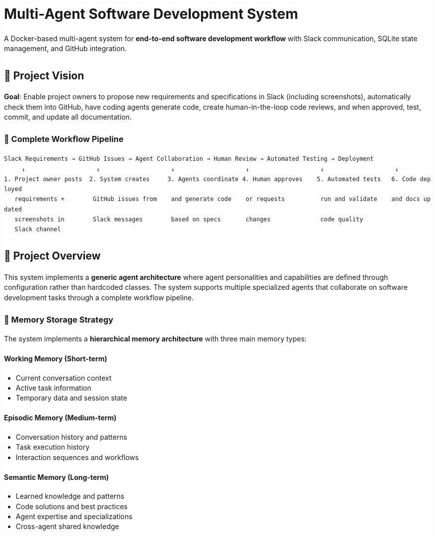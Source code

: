 # Multi-Agent Software Development System

A Docker-based multi-agent system for **end-to-end software development workflow** with Slack communication, SQLite state management, and GitHub integration.

## 🎯 Project Vision

**Goal**: Enable project owners to propose new requirements and specifications in Slack (including screenshots), automatically check them into GitHub, have coding agents generate code, create human-in-the-loop code reviews, and when approved, test, commit, and update all documentation.

### 🔄 Complete Workflow Pipeline

```
Slack Requirements → GitHub Issues → Agent Collaboration → Human Review → Automated Testing → Deployment
     ↓                    ↓                    ↓                    ↓                    ↓                    ↓
1. Project owner posts  2. System creates     3. Agents coordinate 4. Human approves    5. Automated tests   6. Code deployed
   requirements +        GitHub issues from    and generate code    or requests          run and validate    and docs updated
   screenshots in        Slack messages        based on specs       changes              code quality
   Slack channel
```

## 🎯 Project Overview

This system implements a **generic agent architecture** where agent personalities and capabilities are defined through configuration rather than hardcoded classes. The system supports multiple specialized agents that collaborate on software development tasks through a complete workflow pipeline.

### 🧠 Memory Storage Strategy

The system implements a **hierarchical memory architecture** with three main memory types:

#### **Working Memory (Short-term)**
- Current conversation context
- Active task information  
- Temporary data and session state

#### **Episodic Memory (Medium-term)**
- Conversation history and patterns
- Task execution history
- Interaction sequences and workflows

#### **Semantic Memory (Long-term)**
- Learned knowledge and patterns
- Code solutions and best practices
- Agent expertise and specializations
- Cross-agent shared knowledge
